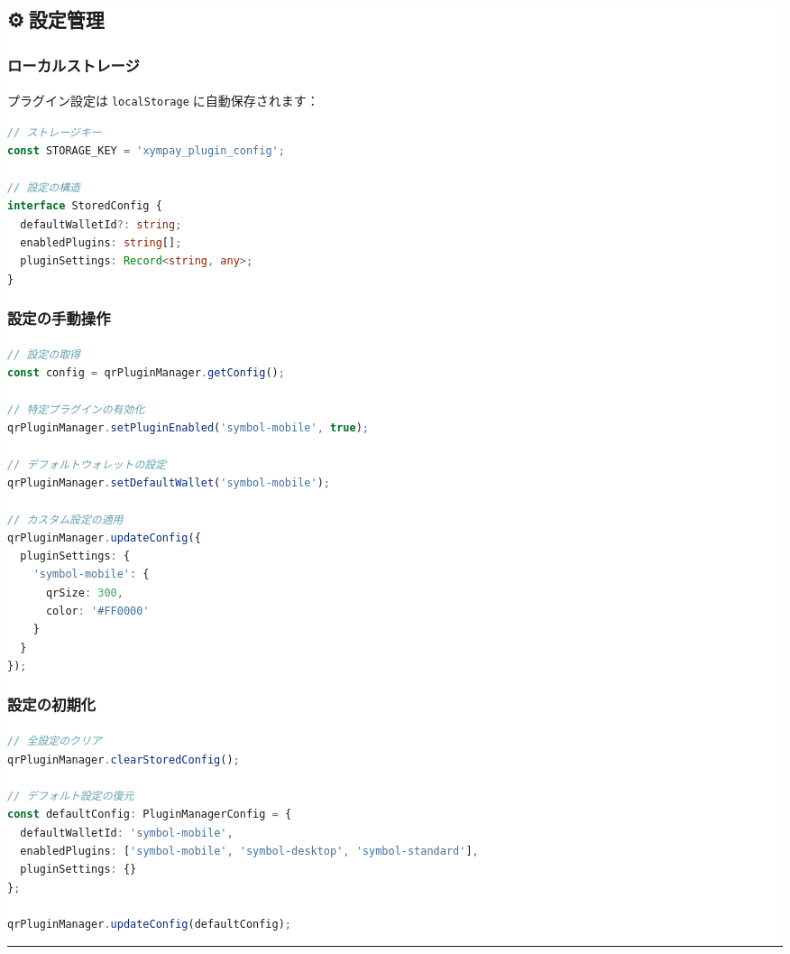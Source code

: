 
## ⚙️ 設定管理

### ローカルストレージ

プラグイン設定は `localStorage` に自動保存されます：

```typescript
// ストレージキー
const STORAGE_KEY = 'xympay_plugin_config';

// 設定の構造
interface StoredConfig {
  defaultWalletId?: string;
  enabledPlugins: string[];
  pluginSettings: Record<string, any>;
}
```

### 設定の手動操作

```typescript
// 設定の取得
const config = qrPluginManager.getConfig();

// 特定プラグインの有効化
qrPluginManager.setPluginEnabled('symbol-mobile', true);

// デフォルトウォレットの設定
qrPluginManager.setDefaultWallet('symbol-mobile');

// カスタム設定の適用
qrPluginManager.updateConfig({
  pluginSettings: {
    'symbol-mobile': {
      qrSize: 300,
      color: '#FF0000'
    }
  }
});
```

### 設定の初期化

```typescript
// 全設定のクリア
qrPluginManager.clearStoredConfig();

// デフォルト設定の復元
const defaultConfig: PluginManagerConfig = {
  defaultWalletId: 'symbol-mobile',
  enabledPlugins: ['symbol-mobile', 'symbol-desktop', 'symbol-standard'],
  pluginSettings: {}
};

qrPluginManager.updateConfig(defaultConfig);
```

---